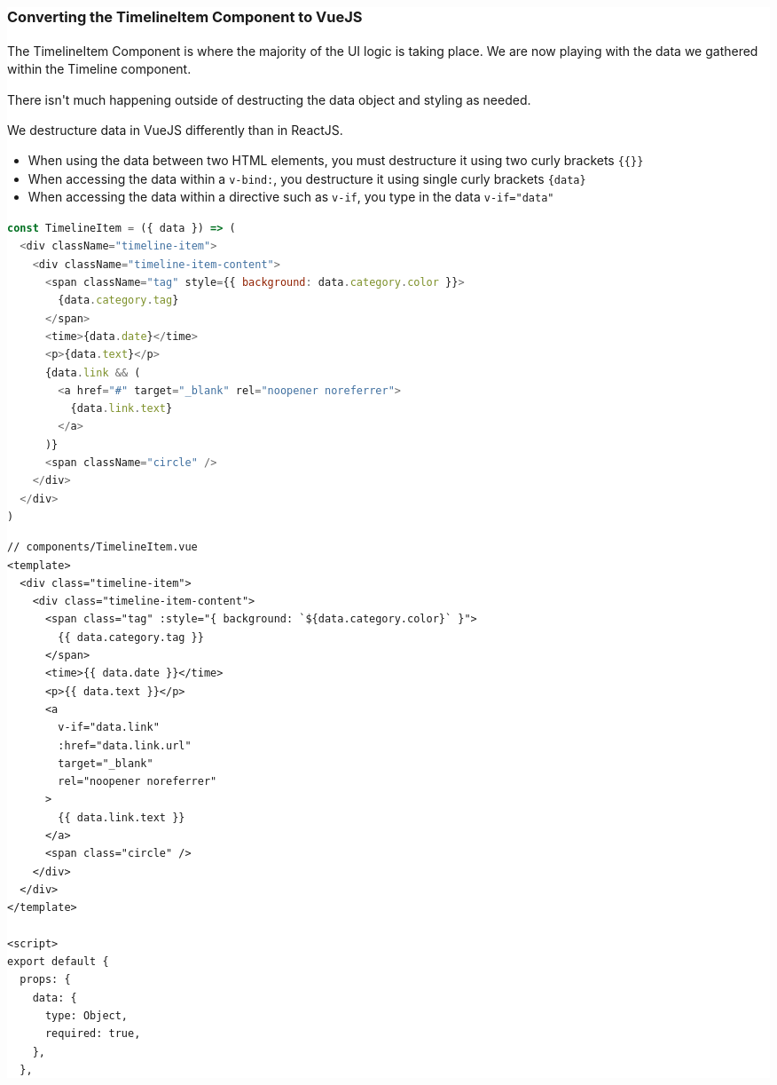 ### Converting the TimelineItem Component to VueJS

The TimelineItem Component is where the majority of the UI logic is taking place. We are now playing with the data we gathered within the Timeline component.

There isn't much happening outside of destructing the data object and styling as needed.

We destructure data in VueJS differently than in ReactJS.

- When using the data between two HTML elements, you must destructure it using two curly brackets `{{}}`
- When accessing the data within a `v-bind:`, you destructure it using single curly brackets `{data}`
- When accessing the data within a directive such as `v-if`, you type in the data `v-if="data"`

```js
const TimelineItem = ({ data }) => (
  <div className="timeline-item">
    <div className="timeline-item-content">
      <span className="tag" style={{ background: data.category.color }}>
        {data.category.tag}
      </span>
      <time>{data.date}</time>
      <p>{data.text}</p>
      {data.link && (
        <a href="#" target="_blank" rel="noopener noreferrer">
          {data.link.text}
        </a>
      )}
      <span className="circle" />
    </div>
  </div>
)
```

```vue
// components/TimelineItem.vue
<template>
  <div class="timeline-item">
    <div class="timeline-item-content">
      <span class="tag" :style="{ background: `${data.category.color}` }">
        {{ data.category.tag }}
      </span>
      <time>{{ data.date }}</time>
      <p>{{ data.text }}</p>
      <a
        v-if="data.link"
        :href="data.link.url"
        target="_blank"
        rel="noopener noreferrer"
      >
        {{ data.link.text }}
      </a>
      <span class="circle" />
    </div>
  </div>
</template>

<script>
export default {
  props: {
    data: {
      type: Object,
      required: true,
    },
  },
```